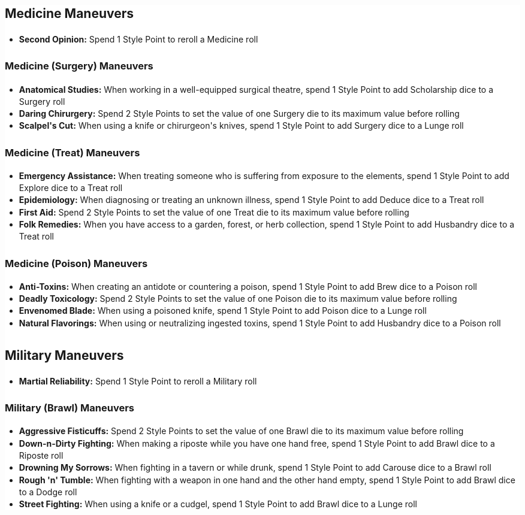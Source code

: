 ## Medicine     Maneuvers
 
  - **Second Opinion:** Spend 1 Style Point to reroll a Medicine roll
### Medicine (Surgery)     Maneuvers
 
  - **Anatomical Studies:** When working in a well-equipped surgical theatre, spend 1 Style Point to add Scholarship dice to a Surgery roll
  - **Daring Chirurgery:** Spend 2 Style Points to set the value of one Surgery die to its maximum value before rolling
  - **Scalpel's Cut:** When using a knife or chirurgeon's knives, spend 1 Style Point to add Surgery dice to a Lunge roll
 
### Medicine (Treat)       Maneuvers
 
  - **Emergency Assistance:** When treating someone who is suffering from exposure to the elements, spend 1 Style Point to add Explore dice to a Treat roll
  - **Epidemiology:** When diagnosing or treating an unknown illness, spend 1 Style Point to add Deduce dice to a Treat roll
  - **First Aid:** Spend 2 Style Points to set the value of one Treat die to its maximum value before rolling
  - **Folk Remedies:** When you have access to a garden, forest, or herb collection, spend 1 Style Point to add Husbandry dice to a Treat roll
 
### Medicine (Poison)      Maneuvers
 
  - **Anti-Toxins:** When creating an antidote or countering a poison, spend 1 Style Point to add Brew dice to a Poison roll
  - **Deadly Toxicology:** Spend 2 Style Points to set the value of one Poison die to its maximum value before rolling
  - **Envenomed Blade:** When using a poisoned knife, spend 1 Style Point to add Poison dice to a Lunge roll
  - **Natural Flavorings:** When using or neutralizing ingested toxins, spend 1 Style Point to add Husbandry dice to a Poison roll
 
## Military     Maneuvers
 
  - **Martial Reliability:** Spend 1 Style Point to reroll a Military roll
 
### Military (Brawl)       Maneuvers
 
  - **Aggressive Fisticuffs:** Spend 2 Style Points to set the value of one Brawl die to its maximum value before rolling
  - **Down-n-Dirty Fighting:** When making a riposte while you have one hand free, spend 1 Style Point to add Brawl dice to a Riposte roll
  - **Drowning My Sorrows:** When fighting in a tavern or while drunk, spend 1 Style Point to add Carouse dice to a Brawl roll
  - **Rough 'n' Tumble:** When fighting with a weapon in one hand and the other hand empty, spend 1 Style Point to add Brawl dice to a Dodge roll
  - **Street Fighting:** When using a knife or a cudgel, spend 1 Style Point to add Brawl dice to a Lunge roll
 